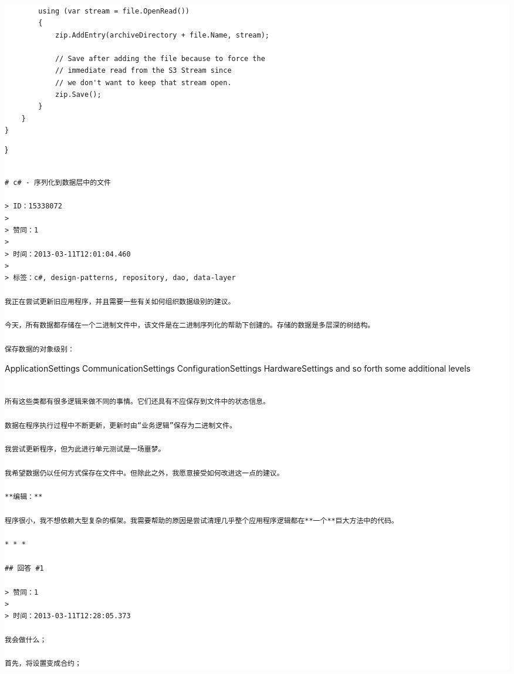 ```
        using (var stream = file.OpenRead())
        {                    
            zip.AddEntry(archiveDirectory + file.Name, stream);

            // Save after adding the file because to force the 
            // immediate read from the S3 Stream since 
            // we don't want to keep that stream open.
            zip.Save(); 
        }
    }
} 
```

}

```

# c# - 序列化到数据层中的文件

> ID：15338072
> 
> 赞同：1
> 
> 时间：2013-03-11T12:01:04.460
> 
> 标签：c#, design-patterns, repository, dao, data-layer

我正在尝试更新旧应用程序，并且需要一些有关如何组织数据级别的建议。

今天，所有数据都存储在一个二进制文件中，该文件是在二进制序列化的帮助下创建的。存储的数据是多层深的树结构。

保存数据的对象级别：

```
ApplicationSettings
   CommunicationSettings
   ConfigurationSettings
      HardwareSettings
         and so forth some additional levels 
```

所有这些类都有很多逻辑来做不同的事情。它们还具有不应保存到文件中的状态信息。

数据在程序执行过程中不断更新，更新时由“业务逻辑”保存为二进制文件。

我尝试更新程序，但为此进行单元测试是一场噩梦。

我希望数据仍以任何方式保存在文件中。但除此之外，我愿意接受如何改进这一点的建议。

**编辑：**

程序很小，我不想依赖大型复杂的框架。我需要帮助的原因是尝试清理几乎整个应用程序逻辑都在**一个**巨大方法中的代码。

* * *

## 回答 #1

> 赞同：1
> 
> 时间：2013-03-11T12:28:05.373

我会做什么；

首先，将设置变成合约；
```
